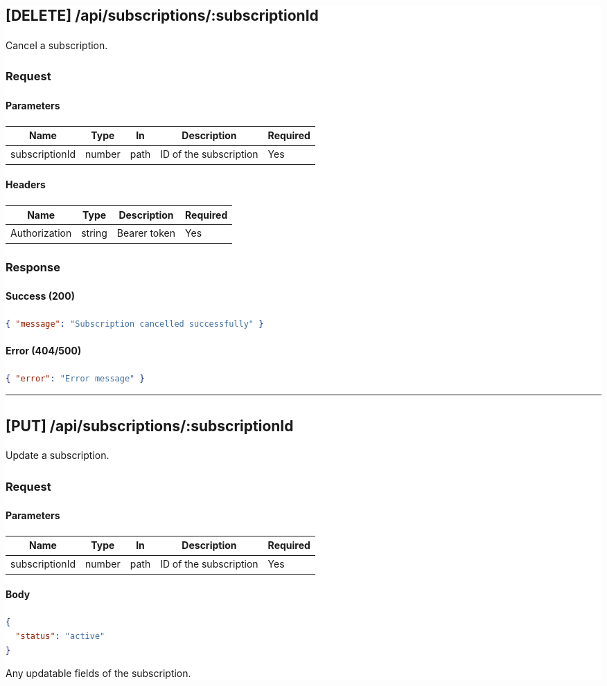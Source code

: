 
## [DELETE] /api/subscriptions/:subscriptionId

Cancel a subscription.

### Request

#### Parameters

| Name            | Type   | In   | Description                | Required |
|-----------------|--------|------|----------------------------|----------|
| subscriptionId  | number | path | ID of the subscription     | Yes      |

#### Headers

| Name           | Type   | Description         | Required |
|----------------|--------|---------------------|----------|
| Authorization  | string | Bearer token        | Yes      |

### Response

#### Success (200)
```json
{ "message": "Subscription cancelled successfully" }
```

#### Error (404/500)
```json
{ "error": "Error message" }
```

---

## [PUT] /api/subscriptions/:subscriptionId

Update a subscription.

### Request

#### Parameters

| Name            | Type   | In   | Description                | Required |
|-----------------|--------|------|----------------------------|----------|
| subscriptionId  | number | path | ID of the subscription     | Yes      |

#### Body

```json
{
  "status": "active"
}
```
Any updatable fields of the subscription.
